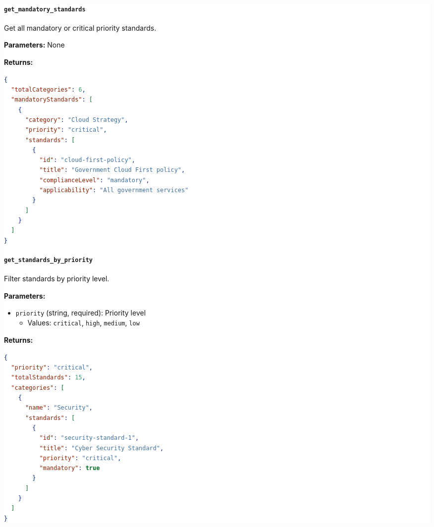 #### `get_mandatory_standards`

Get all mandatory or critical priority standards.

**Parameters:** None

**Returns:**
```json
{
  "totalCategories": 6,
  "mandatoryStandards": [
    {
      "category": "Cloud Strategy",
      "priority": "critical",
      "standards": [
        {
          "id": "cloud-first-policy",
          "title": "Government Cloud First policy",
          "complianceLevel": "mandatory",
          "applicability": "All government services"
        }
      ]
    }
  ]
}
```

#### `get_standards_by_priority`

Filter standards by priority level.

**Parameters:**
- `priority` (string, required): Priority level
  - Values: `critical`, `high`, `medium`, `low`

**Returns:**
```json
{
  "priority": "critical",
  "totalStandards": 15,
  "categories": [
    {
      "name": "Security",
      "standards": [
        {
          "id": "security-standard-1",
          "title": "Cyber Security Standard",
          "priority": "critical",
          "mandatory": true
        }
      ]
    }
  ]
}
```
